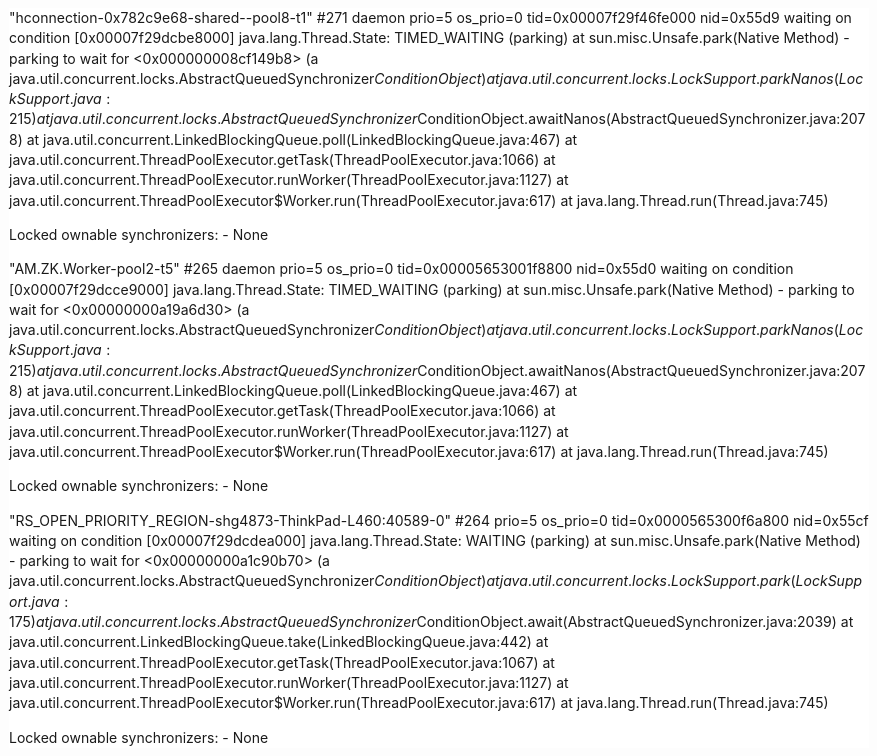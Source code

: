 "hconnection-0x782c9e68-shared--pool8-t1" #271 daemon prio=5 os_prio=0 tid=0x00007f29f46fe000 nid=0x55d9 waiting on condition [0x00007f29dcbe8000]
   java.lang.Thread.State: TIMED_WAITING (parking)
	at sun.misc.Unsafe.park(Native Method)
	- parking to wait for  <0x000000008cf149b8> (a java.util.concurrent.locks.AbstractQueuedSynchronizer$ConditionObject)
	at java.util.concurrent.locks.LockSupport.parkNanos(LockSupport.java:215)
	at java.util.concurrent.locks.AbstractQueuedSynchronizer$ConditionObject.awaitNanos(AbstractQueuedSynchronizer.java:2078)
	at java.util.concurrent.LinkedBlockingQueue.poll(LinkedBlockingQueue.java:467)
	at java.util.concurrent.ThreadPoolExecutor.getTask(ThreadPoolExecutor.java:1066)
	at java.util.concurrent.ThreadPoolExecutor.runWorker(ThreadPoolExecutor.java:1127)
	at java.util.concurrent.ThreadPoolExecutor$Worker.run(ThreadPoolExecutor.java:617)
	at java.lang.Thread.run(Thread.java:745)

   Locked ownable synchronizers:
	- None

"AM.ZK.Worker-pool2-t5" #265 daemon prio=5 os_prio=0 tid=0x00005653001f8800 nid=0x55d0 waiting on condition [0x00007f29dcce9000]
   java.lang.Thread.State: TIMED_WAITING (parking)
	at sun.misc.Unsafe.park(Native Method)
	- parking to wait for  <0x00000000a19a6d30> (a java.util.concurrent.locks.AbstractQueuedSynchronizer$ConditionObject)
	at java.util.concurrent.locks.LockSupport.parkNanos(LockSupport.java:215)
	at java.util.concurrent.locks.AbstractQueuedSynchronizer$ConditionObject.awaitNanos(AbstractQueuedSynchronizer.java:2078)
	at java.util.concurrent.LinkedBlockingQueue.poll(LinkedBlockingQueue.java:467)
	at java.util.concurrent.ThreadPoolExecutor.getTask(ThreadPoolExecutor.java:1066)
	at java.util.concurrent.ThreadPoolExecutor.runWorker(ThreadPoolExecutor.java:1127)
	at java.util.concurrent.ThreadPoolExecutor$Worker.run(ThreadPoolExecutor.java:617)
	at java.lang.Thread.run(Thread.java:745)

   Locked ownable synchronizers:
	- None

"RS_OPEN_PRIORITY_REGION-shg4873-ThinkPad-L460:40589-0" #264 prio=5 os_prio=0 tid=0x0000565300f6a800 nid=0x55cf waiting on condition [0x00007f29dcdea000]
   java.lang.Thread.State: WAITING (parking)
	at sun.misc.Unsafe.park(Native Method)
	- parking to wait for  <0x00000000a1c90b70> (a java.util.concurrent.locks.AbstractQueuedSynchronizer$ConditionObject)
	at java.util.concurrent.locks.LockSupport.park(LockSupport.java:175)
	at java.util.concurrent.locks.AbstractQueuedSynchronizer$ConditionObject.await(AbstractQueuedSynchronizer.java:2039)
	at java.util.concurrent.LinkedBlockingQueue.take(LinkedBlockingQueue.java:442)
	at java.util.concurrent.ThreadPoolExecutor.getTask(ThreadPoolExecutor.java:1067)
	at java.util.concurrent.ThreadPoolExecutor.runWorker(ThreadPoolExecutor.java:1127)
	at java.util.concurrent.ThreadPoolExecutor$Worker.run(ThreadPoolExecutor.java:617)
	at java.lang.Thread.run(Thread.java:745)

   Locked ownable synchronizers:
	- None
